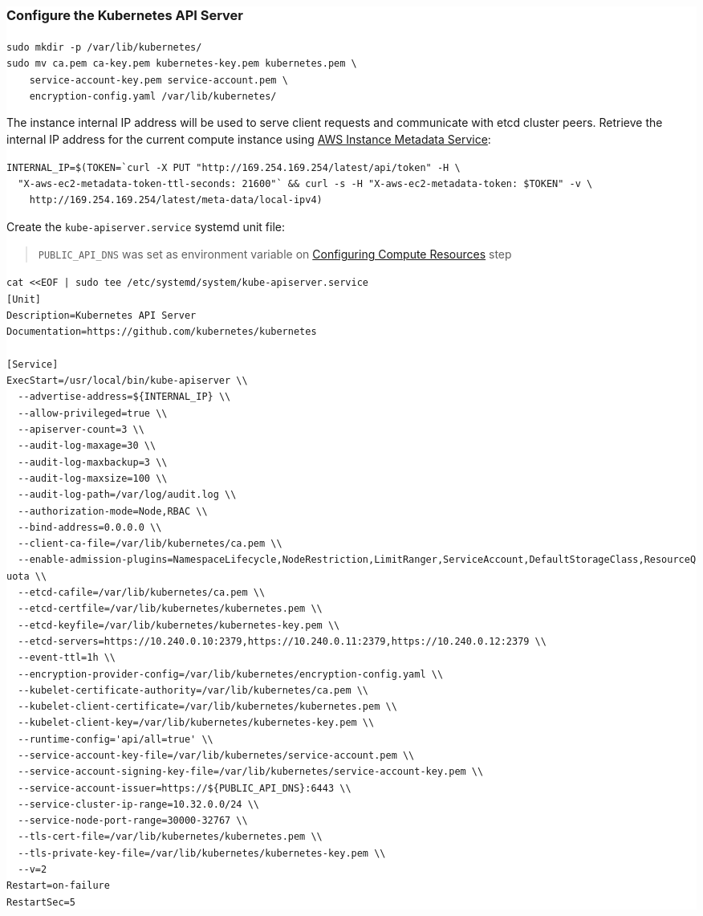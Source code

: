 ### Configure the Kubernetes API Server

```
sudo mkdir -p /var/lib/kubernetes/
sudo mv ca.pem ca-key.pem kubernetes-key.pem kubernetes.pem \
    service-account-key.pem service-account.pem \
    encryption-config.yaml /var/lib/kubernetes/

```

The instance internal IP address will be used to serve client requests and communicate with etcd cluster peers. Retrieve the internal IP address for the current compute instance using [AWS Instance Metadata Service](https://docs.aws.amazon.com/AWSEC2/latest/UserGuide/instancedata-data-retrieval.html):

```
INTERNAL_IP=$(TOKEN=`curl -X PUT "http://169.254.169.254/latest/api/token" -H \
  "X-aws-ec2-metadata-token-ttl-seconds: 21600"` && curl -s -H "X-aws-ec2-metadata-token: $TOKEN" -v \
    http://169.254.169.254/latest/meta-data/local-ipv4)
```

Create the `kube-apiserver.service` systemd unit file:

> `PUBLIC_API_DNS` was set as environment variable on [Configuring Compute Resources](03-compute-resources.md) step

```
cat <<EOF | sudo tee /etc/systemd/system/kube-apiserver.service
[Unit]
Description=Kubernetes API Server
Documentation=https://github.com/kubernetes/kubernetes

[Service]
ExecStart=/usr/local/bin/kube-apiserver \\
  --advertise-address=${INTERNAL_IP} \\
  --allow-privileged=true \\
  --apiserver-count=3 \\
  --audit-log-maxage=30 \\
  --audit-log-maxbackup=3 \\
  --audit-log-maxsize=100 \\
  --audit-log-path=/var/log/audit.log \\
  --authorization-mode=Node,RBAC \\
  --bind-address=0.0.0.0 \\
  --client-ca-file=/var/lib/kubernetes/ca.pem \\
  --enable-admission-plugins=NamespaceLifecycle,NodeRestriction,LimitRanger,ServiceAccount,DefaultStorageClass,ResourceQuota \\
  --etcd-cafile=/var/lib/kubernetes/ca.pem \\
  --etcd-certfile=/var/lib/kubernetes/kubernetes.pem \\
  --etcd-keyfile=/var/lib/kubernetes/kubernetes-key.pem \\
  --etcd-servers=https://10.240.0.10:2379,https://10.240.0.11:2379,https://10.240.0.12:2379 \\
  --event-ttl=1h \\
  --encryption-provider-config=/var/lib/kubernetes/encryption-config.yaml \\
  --kubelet-certificate-authority=/var/lib/kubernetes/ca.pem \\
  --kubelet-client-certificate=/var/lib/kubernetes/kubernetes.pem \\
  --kubelet-client-key=/var/lib/kubernetes/kubernetes-key.pem \\
  --runtime-config='api/all=true' \\
  --service-account-key-file=/var/lib/kubernetes/service-account.pem \\
  --service-account-signing-key-file=/var/lib/kubernetes/service-account-key.pem \\
  --service-account-issuer=https://${PUBLIC_API_DNS}:6443 \\
  --service-cluster-ip-range=10.32.0.0/24 \\
  --service-node-port-range=30000-32767 \\
  --tls-cert-file=/var/lib/kubernetes/kubernetes.pem \\
  --tls-private-key-file=/var/lib/kubernetes/kubernetes-key.pem \\
  --v=2
Restart=on-failure
RestartSec=5
```